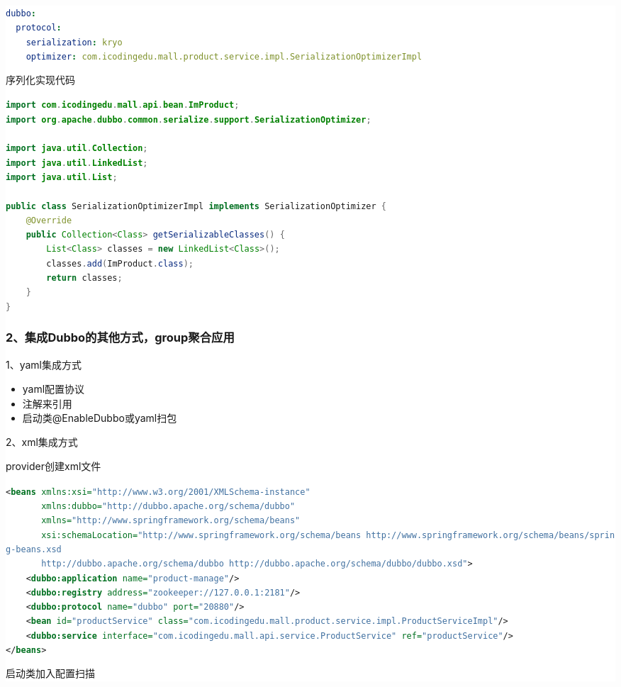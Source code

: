 ```yaml
dubbo:
  protocol:
    serialization: kryo
    optimizer: com.icodingedu.mall.product.service.impl.SerializationOptimizerImpl
```

序列化实现代码

```java
import com.icodingedu.mall.api.bean.ImProduct;
import org.apache.dubbo.common.serialize.support.SerializationOptimizer;

import java.util.Collection;
import java.util.LinkedList;
import java.util.List;

public class SerializationOptimizerImpl implements SerializationOptimizer {
    @Override
    public Collection<Class> getSerializableClasses() {
        List<Class> classes = new LinkedList<Class>();
        classes.add(ImProduct.class);
        return classes;
    }
}
```

### 2、集成Dubbo的其他方式，group聚合应用

1、yaml集成方式

- yaml配置协议
- 注解来引用
- 启动类@EnableDubbo或yaml扫包

2、xml集成方式

provider创建xml文件

```xml
<beans xmlns:xsi="http://www.w3.org/2001/XMLSchema-instance"
       xmlns:dubbo="http://dubbo.apache.org/schema/dubbo"
       xmlns="http://www.springframework.org/schema/beans"
       xsi:schemaLocation="http://www.springframework.org/schema/beans http://www.springframework.org/schema/beans/spring-beans.xsd
       http://dubbo.apache.org/schema/dubbo http://dubbo.apache.org/schema/dubbo/dubbo.xsd">
    <dubbo:application name="product-manage"/>
    <dubbo:registry address="zookeeper://127.0.0.1:2181"/>
    <dubbo:protocol name="dubbo" port="20880"/>
    <bean id="productService" class="com.icodingedu.mall.product.service.impl.ProductServiceImpl"/>
    <dubbo:service interface="com.icodingedu.mall.api.service.ProductService" ref="productService"/>
</beans>
```

启动类加入配置扫描
